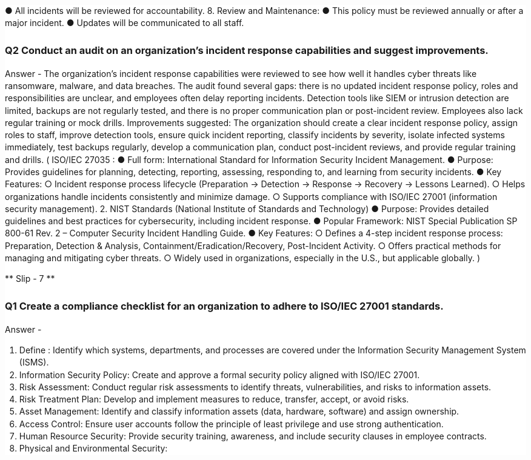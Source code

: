 ● All incidents will be reviewed for accountability.
8. Review and Maintenance:
● This policy must be reviewed annually or after a major incident.
● Updates will be communicated to all staff.
### Q2 Conduct an audit on an organization’s incident response capabilities and suggest improvements.
Answer -
 The organization’s incident response capabilities were reviewed to see how well it
handles cyber threats like ransomware, malware, and data breaches. The audit found
several gaps: there is no updated incident response policy, roles and responsibilities are
unclear, and employees often delay reporting incidents. Detection tools like SIEM or
intrusion detection are limited, backups are not regularly tested, and there is no proper
communication plan or post-incident review. Employees also lack regular training or
mock drills.
Improvements suggested: The organization should create a clear incident response
policy, assign roles to staff, improve detection tools, ensure quick incident reporting,
classify incidents by severity, isolate infected systems immediately, test backups
regularly, develop a communication plan, conduct post-incident reviews, and provide
regular training and drills.
( ISO/IEC 27035 :
● Full form: International Standard for Information Security Incident Management.
● Purpose: Provides guidelines for planning, detecting, reporting, assessing, responding to, and
learning from security incidents.
● Key Features:
○ Incident response process lifecycle (Preparation → Detection → Response → Recovery → Lessons
Learned).
○ Helps organizations handle incidents consistently and minimize damage.
○ Supports compliance with ISO/IEC 27001 (information security management).
2. NIST Standards (National Institute of Standards and Technology)
● Purpose: Provides detailed guidelines and best practices for cybersecurity, including incident
response.
● Popular Framework: NIST Special Publication SP 800-61 Rev. 2 – Computer Security Incident
Handling Guide.
● Key Features:
○ Defines a 4-step incident response process: Preparation, Detection & Analysis,
Containment/Eradication/Recovery, Post-Incident Activity.
○ Offers practical methods for managing and mitigating cyber threats.
○ Widely used in organizations, especially in the U.S., but applicable globally. )

** Slip - 7 **
### Q1 Create a compliance checklist for an organization to adhere to ISO/IEC 27001 standards.
Answer -
 1. Define :
Identify which systems, departments, and processes are covered under the Information
Security Management System (ISMS).
2. Information Security Policy:
 Create and approve a formal security policy aligned with ISO/IEC 27001.
3. Risk Assessment:
Conduct regular risk assessments to identify threats, vulnerabilities, and risks to
information assets.
4. Risk Treatment Plan:
Develop and implement measures to reduce, transfer, accept, or avoid risks.
5. Asset Management:
Identify and classify information assets (data, hardware, software) and assign
ownership.
6. Access Control:
Ensure user accounts follow the principle of least privilege and use strong
authentication.
7. Human Resource Security:
Provide security training, awareness, and include security clauses in employee
contracts.
8. Physical and Environmental Security: